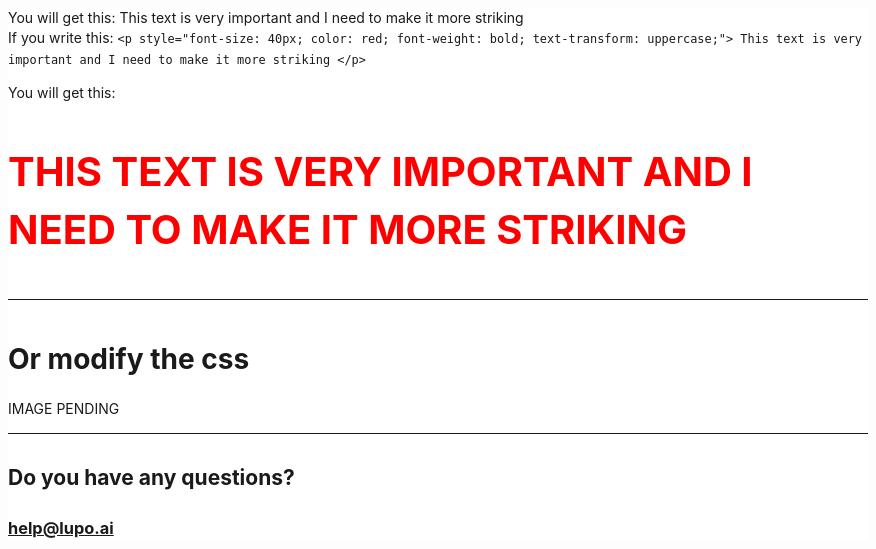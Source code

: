 You will get this: 
This text is very important and I need to make it more striking
<br>
If you write this: 
`<p style="font-size: 40px; color: red; font-weight: bold; text-transform: uppercase;"> This text is very important and I need to make it more striking </p>`

You will get this: 
<p style="font-size: 40px; color: red; font-weight: bold; text-transform: uppercase;"> This text is very important and I need to make it more striking </p>

</right>



---



<left>

# Or modify the css

</left>

<divline> </divline>

<right>

IMAGE PENDING

</right>



---



## Do you have any questions?

### help@lupo.ai 

